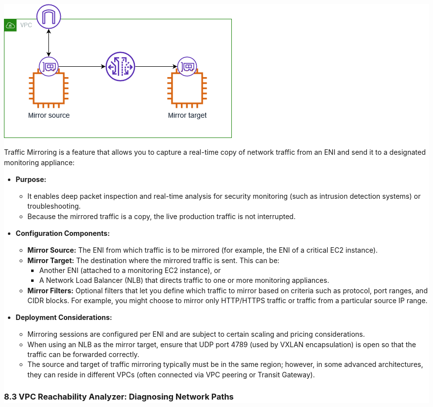 ![traffic-mirroring](../_assets/traffic-mirroring.png)

Traffic Mirroring is a feature that allows you to capture a real-time copy of network traffic from an ENI and send it to a designated monitoring appliance:

- **Purpose:**
    - It enables deep packet inspection and real-time analysis for security monitoring (such as intrusion detection systems) or troubleshooting.
    - Because the mirrored traffic is a copy, the live production traffic is not interrupted.

- **Configuration Components:**
    - **Mirror Source:** The ENI from which traffic is to be mirrored (for example, the ENI of a critical EC2 instance).
    - **Mirror Target:** The destination where the mirrored traffic is sent. This can be:
        - Another ENI (attached to a monitoring EC2 instance), or
        - A Network Load Balancer (NLB) that directs traffic to one or more monitoring appliances.
    - **Mirror Filters:** Optional filters that let you define which traffic to mirror based on criteria such as protocol, port ranges, and CIDR blocks. For example, you might choose to mirror only HTTP/HTTPS traffic or traffic from a particular source IP range.

- **Deployment Considerations:**
    - Mirroring sessions are configured per ENI and are subject to certain scaling and pricing considerations.
    - When using an NLB as the mirror target, ensure that UDP port 4789 (used by VXLAN encapsulation) is open so that the traffic can be forwarded correctly.
    - The source and target of traffic mirroring typically must be in the same region; however, in some advanced architectures, they can reside in different VPCs (often connected via VPC peering or Transit Gateway).

### 8.3 VPC Reachability Analyzer: Diagnosing Network Paths
